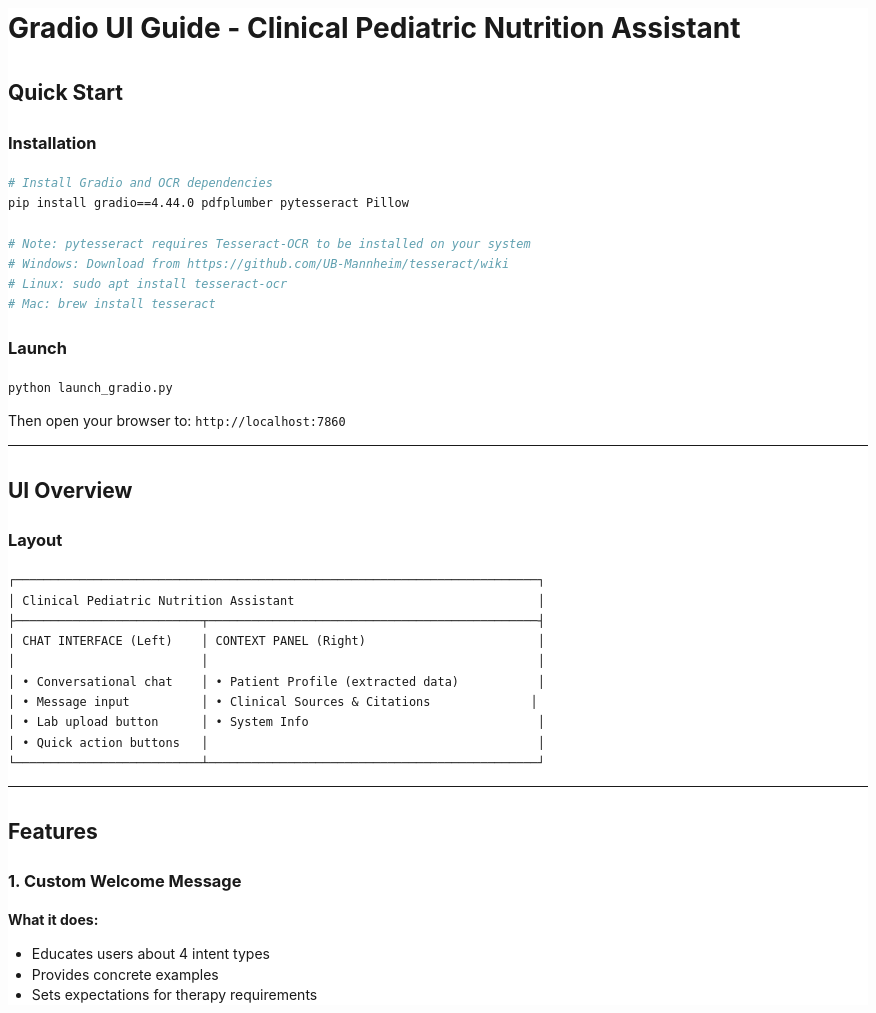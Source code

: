 # Gradio UI Guide - Clinical Pediatric Nutrition Assistant

## Quick Start

### Installation

```bash
# Install Gradio and OCR dependencies
pip install gradio==4.44.0 pdfplumber pytesseract Pillow

# Note: pytesseract requires Tesseract-OCR to be installed on your system
# Windows: Download from https://github.com/UB-Mannheim/tesseract/wiki
# Linux: sudo apt install tesseract-ocr
# Mac: brew install tesseract
```

### Launch

```bash
python launch_gradio.py
```

Then open your browser to: `http://localhost:7860`

---

## UI Overview

### Layout

```
┌─────────────────────────────────────────────────────────────────────────┐
│ Clinical Pediatric Nutrition Assistant                                  │
├──────────────────────────┬──────────────────────────────────────────────┤
│ CHAT INTERFACE (Left)    │ CONTEXT PANEL (Right)                        │
│                          │                                              │
│ • Conversational chat    │ • Patient Profile (extracted data)           │
│ • Message input          │ • Clinical Sources & Citations              │
│ • Lab upload button      │ • System Info                                │
│ • Quick action buttons   │                                              │
└──────────────────────────┴──────────────────────────────────────────────┘
```

---

## Features

### 1. **Custom Welcome Message**

**What it does:**
- Educates users about 4 intent types
- Provides concrete examples
- Sets expectations for therapy requirements
